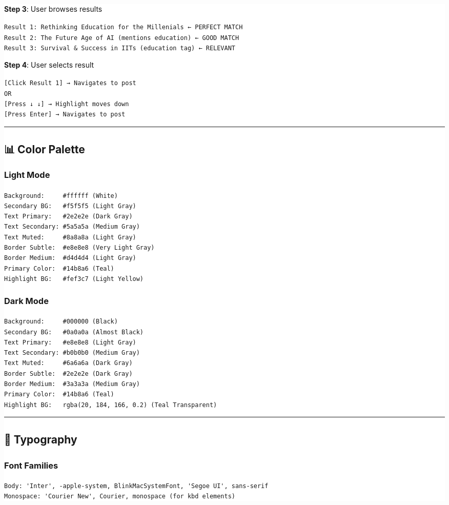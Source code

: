 **Step 3**: User browses results
```
Result 1: Rethinking Education for the Millenials ← PERFECT MATCH
Result 2: The Future Age of AI (mentions education) ← GOOD MATCH
Result 3: Survival & Success in IITs (education tag) ← RELEVANT
```

**Step 4**: User selects result
```
[Click Result 1] → Navigates to post
OR
[Press ↓ ↓] → Highlight moves down
[Press Enter] → Navigates to post
```

---

## 📊 Color Palette

### Light Mode
```
Background:     #ffffff (White)
Secondary BG:   #f5f5f5 (Light Gray)
Text Primary:   #2e2e2e (Dark Gray)
Text Secondary: #5a5a5a (Medium Gray)
Text Muted:     #8a8a8a (Light Gray)
Border Subtle:  #e8e8e8 (Very Light Gray)
Border Medium:  #d4d4d4 (Light Gray)
Primary Color:  #14b8a6 (Teal)
Highlight BG:   #fef3c7 (Light Yellow)
```

### Dark Mode
```
Background:     #000000 (Black)
Secondary BG:   #0a0a0a (Almost Black)
Text Primary:   #e8e8e8 (Light Gray)
Text Secondary: #b0b0b0 (Medium Gray)
Text Muted:     #6a6a6a (Dark Gray)
Border Subtle:  #2e2e2e (Dark Gray)
Border Medium:  #3a3a3a (Medium Gray)
Primary Color:  #14b8a6 (Teal)
Highlight BG:   rgba(20, 184, 166, 0.2) (Teal Transparent)
```

---

## 🎨 Typography

### Font Families
```
Body: 'Inter', -apple-system, BlinkMacSystemFont, 'Segoe UI', sans-serif
Monospace: 'Courier New', Courier, monospace (for kbd elements)
```
